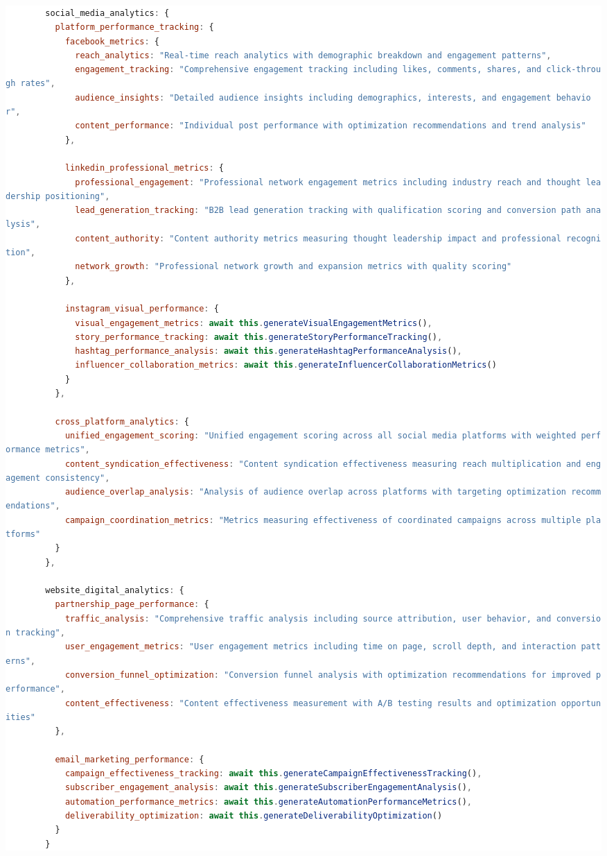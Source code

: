```javascript
        social_media_analytics: {
          platform_performance_tracking: {
            facebook_metrics: {
              reach_analytics: "Real-time reach analytics with demographic breakdown and engagement patterns",
              engagement_tracking: "Comprehensive engagement tracking including likes, comments, shares, and click-through rates",
              audience_insights: "Detailed audience insights including demographics, interests, and engagement behavior",
              content_performance: "Individual post performance with optimization recommendations and trend analysis"
            },
            
            linkedin_professional_metrics: {
              professional_engagement: "Professional network engagement metrics including industry reach and thought leadership positioning",
              lead_generation_tracking: "B2B lead generation tracking with qualification scoring and conversion path analysis",
              content_authority: "Content authority metrics measuring thought leadership impact and professional recognition",
              network_growth: "Professional network growth and expansion metrics with quality scoring"
            },
            
            instagram_visual_performance: {
              visual_engagement_metrics: await this.generateVisualEngagementMetrics(),
              story_performance_tracking: await this.generateStoryPerformanceTracking(),
              hashtag_performance_analysis: await this.generateHashtagPerformanceAnalysis(),
              influencer_collaboration_metrics: await this.generateInfluencerCollaborationMetrics()
            }
          },
          
          cross_platform_analytics: {
            unified_engagement_scoring: "Unified engagement scoring across all social media platforms with weighted performance metrics",
            content_syndication_effectiveness: "Content syndication effectiveness measuring reach multiplication and engagement consistency",
            audience_overlap_analysis: "Analysis of audience overlap across platforms with targeting optimization recommendations",
            campaign_coordination_metrics: "Metrics measuring effectiveness of coordinated campaigns across multiple platforms"
          }
        },
        
        website_digital_analytics: {
          partnership_page_performance: {
            traffic_analysis: "Comprehensive traffic analysis including source attribution, user behavior, and conversion tracking",
            user_engagement_metrics: "User engagement metrics including time on page, scroll depth, and interaction patterns",
            conversion_funnel_optimization: "Conversion funnel analysis with optimization recommendations for improved performance",
            content_effectiveness: "Content effectiveness measurement with A/B testing results and optimization opportunities"
          },
          
          email_marketing_performance: {
            campaign_effectiveness_tracking: await this.generateCampaignEffectivenessTracking(),
            subscriber_engagement_analysis: await this.generateSubscriberEngagementAnalysis(),
            automation_performance_metrics: await this.generateAutomationPerformanceMetrics(),
            deliverability_optimization: await this.generateDeliverabilityOptimization()
          }
        }
```